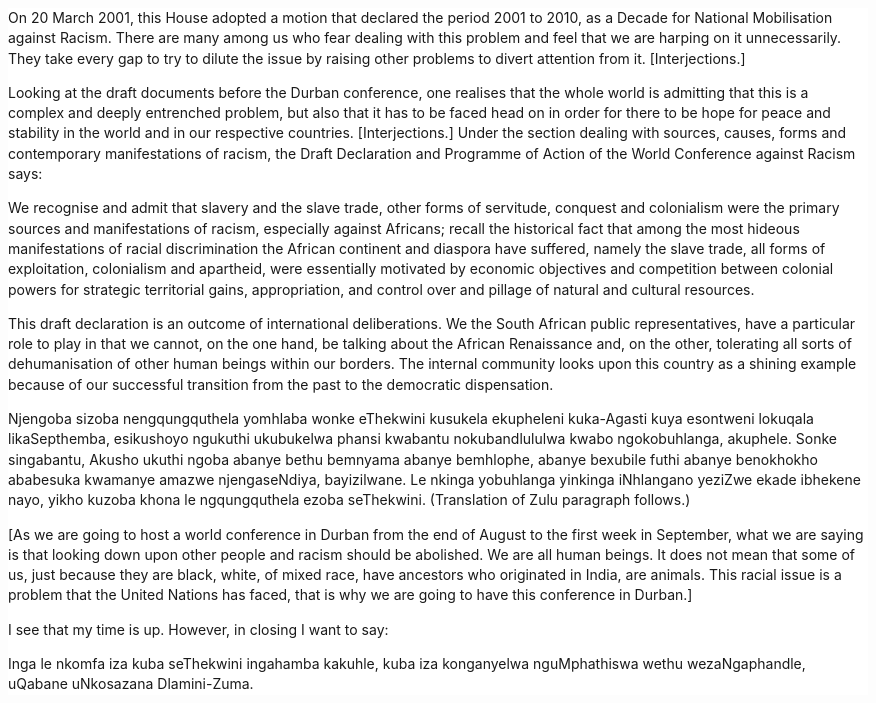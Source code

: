 On 20 March 2001, this House adopted a motion that declared the period  2001
to 2010, as a Decade for National Mobilisation  against  Racism.  There  are
many among us who fear dealing with  this  problem  and  feel  that  we  are
harping on it unnecessarily. They take every gap to try to dilute the  issue
by raising other problems to divert attention from it. [Interjections.]

Looking at the draft documents before the Durban  conference,  one  realises
that the whole world  is  admitting  that  this  is  a  complex  and  deeply
entrenched problem, but also that it has to be faced head on  in  order  for
there to be hope for peace and stability in the world and in our  respective
countries. [Interjections.] Under the section dealing with sources,  causes,
forms and contemporary manifestations of racism, the Draft  Declaration  and
Programme of Action of the World Conference against Racism says:


  We recognise and admit that slavery and the slave trade, other  forms  of
  servitude,  conquest  and  colonialism  were  the  primary  sources   and
  manifestations  of  racism,  especially  against  Africans;  recall   the
  historical fact that among the  most  hideous  manifestations  of  racial
  discrimination the African continent and diaspora have  suffered,  namely
  the slave trade, all forms of exploitation,  colonialism  and  apartheid,
  were essentially motivated by economic objectives and competition between
  colonial powers  for  strategic  territorial  gains,  appropriation,  and
  control over and pillage of natural and cultural resources.

This draft declaration is an outcome of international deliberations. We  the
South African public representatives, have a  particular  role  to  play  in
that we cannot, on the one hand, be talking about  the  African  Renaissance
and, on the other, tolerating all sorts of  dehumanisation  of  other  human
beings within our borders. The internal community looks  upon  this  country
as a shining example because of our successful transition from the  past  to
the democratic dispensation.

Njengoba  sizoba   nengqungquthela   yomhlaba   wonke   eThekwini   kusukela
ekupheleni kuka-Agasti kuya  esontweni  lokuqala  likaSepthemba,  esikushoyo
ngukuthi ukubukelwa phansi  kwabantu  nokubandlululwa  kwabo  ngokobuhlanga,
akuphele. Sonke  singabantu,  Akusho  ukuthi  ngoba  abanye  bethu  bemnyama
abanye  bemhlophe,  abanye  bexubile  futhi  abanye   benokhokho   ababesuka
kwamanye amazwe njengaseNdiya, bayizilwane. Le  nkinga  yobuhlanga  yinkinga
iNhlangano yeziZwe ekade ibhekene nayo, yikho kuzoba khona le  ngqungquthela
ezoba seThekwini.  (Translation of Zulu paragraph follows.)

[As we are going to host a world  conference  in  Durban  from  the  end  of
August to the first week in September, what we are saying  is  that  looking
down upon other people and racism should be  abolished.  We  are  all  human
beings. It does not mean that some of  us,  just  because  they  are  black,
white, of mixed race, have ancestors who originated in India,  are  animals.
This racial issue is a problem that the United Nations has  faced,  that  is
why we are going to have this conference in Durban.]

I see that my time is up. However, in closing I want to say:

Inga le nkomfa iza kuba seThekwini ingahamba kakuhle, kuba  iza  konganyelwa
nguMphathiswa wethu wezaNgaphandle, uQabane  uNkosazana Dlamini-Zuma.
